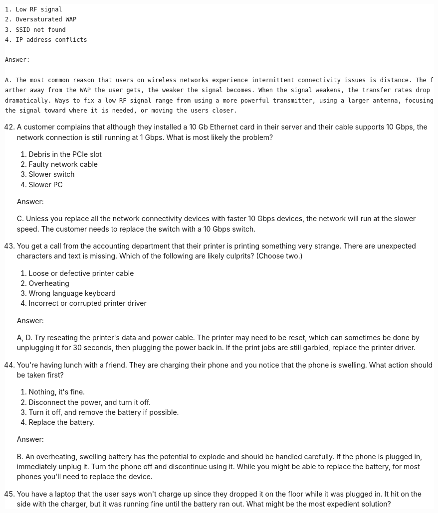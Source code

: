     1. Low RF signal
    2. Oversaturated WAP
    3. SSID not found
    4. IP address conflicts

    Answer:

    A. The most common reason that users on wireless networks experience intermittent connectivity issues is distance. The farther away from the WAP the user gets, the weaker the signal becomes. When the signal weakens, the transfer rates drop dramatically. Ways to fix a low RF signal range from using a more powerful transmitter, using a larger antenna, focusing the signal toward where it is needed, or moving the users closer.
42. A customer complains that although they installed a 10 Gb Ethernet card in their server and their cable supports 10 Gbps, the network connection is still running at 1 Gbps. What is most likely the problem?

    1. Debris in the PCIe slot
    2. Faulty network cable
    3. Slower switch
    4. Slower PC

    Answer:

    C. Unless you replace all the network connectivity devices with faster 10 Gbps devices, the network will run at the slower speed. The customer needs to replace the switch with a 10 Gbps switch.
43. You get a call from the accounting department that their printer is printing something very strange. There are unexpected characters and text is missing. Which of the following are likely culprits? (Choose two.)

    1. Loose or defective printer cable
    2. Overheating
    3. Wrong language keyboard
    4. Incorrect or corrupted printer driver

    Answer:

    A, D. Try reseating the printer's data and power cable. The printer may need to be reset, which can sometimes be done by unplugging it for 30 seconds, then plugging the power back in. If the print jobs are still garbled, replace the printer driver.
44. You're having lunch with a friend. They are charging their phone and you notice that the phone is swelling. What action should be taken first?

    1. Nothing, it's fine.
    2. Disconnect the power, and turn it off.
    3. Turn it off, and remove the battery if possible.
    4. Replace the battery.

    Answer:

    B. An overheating, swelling battery has the potential to explode and should be handled carefully. If the phone is plugged in, immediately unplug it. Turn the phone off and discontinue using it. While you might be able to replace the battery, for most phones you'll need to replace the device.
45. You have a laptop that the user says won't charge up since they dropped it on the floor while it was plugged in. It hit on the side with the charger, but it was running fine until the battery ran out. What might be the most expedient solution?
